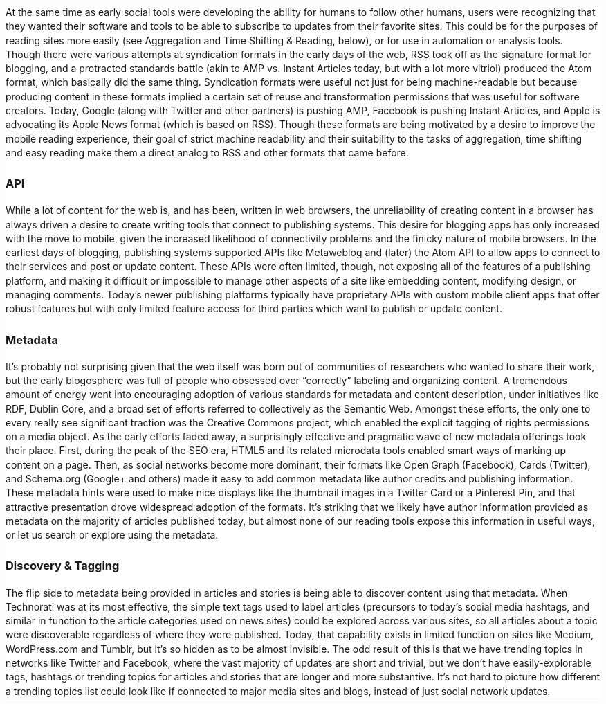 At the same time as early social tools were developing the ability for humans to follow other humans, users were recognizing that they wanted their software and tools to be able to subscribe to updates from their favorite sites. This could be for the purposes of reading sites more easily (see Aggregation and Time Shifting & Reading, below), or for use in automation or analysis tools. Though there were various attempts at syndication formats in the early days of the web, RSS took off as the signature format for blogging, and a protracted standards battle (akin to AMP vs. Instant Articles today, but with a lot more vitriol) produced the Atom format, which basically did the same thing. Syndication formats were useful not just for being machine-readable but because producing content in these formats implied a certain set of reuse and transformation permissions that was useful for software creators. Today, Google (along with Twitter and other partners) is pushing AMP, Facebook is pushing Instant Articles, and Apple is advocating its Apple News format (which is based on RSS). Though these formats are being motivated by a desire to improve the mobile reading experience, their goal of strict machine readability and their suitability to the tasks of aggregation, time shifting and easy reading make them a direct analog to RSS and other formats that came before.

### API

While a lot of content for the web is, and has been, written in web browsers, the unreliability of creating content in a browser has always driven a desire to create writing tools that connect to publishing systems. This desire for blogging apps has only increased with the move to mobile, given the increased likelihood of connectivity problems and the finicky nature of mobile browsers. In the earliest days of blogging, publishing systems supported APIs like Metaweblog and (later) the Atom API to allow apps to connect to their services and post or update content. These APIs were often limited, though, not exposing all of the features of a publishing platform, and making it difficult or impossible to manage other aspects of a site like embedding content, modifying design, or managing comments. Today’s newer publishing platforms typically have proprietary APIs with custom mobile client apps that offer robust features but with only limited feature access for third parties which want to publish or update content.

### Metadata

It’s probably not surprising given that the web itself was born out of communities of researchers who wanted to share their work, but the early blogosphere was full of people who obsessed over “correctly” labeling and organizing content. A tremendous amount of energy went into encouraging adoption of various standards for metadata and content description, under initiatives like RDF, Dublin Core, and a broad set of efforts referred to collectively as the Semantic Web. Amongst these efforts, the only one to every really see significant traction was the Creative Commons project, which enabled the explicit tagging of rights permissions on a media object. As the early efforts faded away, a surprisingly effective and pragmatic wave of new metadata offerings took their place. First, during the peak of the SEO era, HTML5 and its related microdata tools enabled smart ways of marking up content on a page. Then, as social networks become more dominant, their formats like Open Graph (Facebook), Cards (Twitter), and Schema.org (Google+ and others) made it easy to add common metadata like author credits and publishing information. These metadata hints were used to make nice displays like the thumbnail images in a Twitter Card or a Pinterest Pin, and that attractive presentation drove widespread adoption of the formats. It’s striking that we likely have author information provided as metadata on the majority of articles published today, but almost none of our reading tools expose this information in useful ways, or let us search or explore using the metadata.

### Discovery & Tagging

The flip side to metadata being provided in articles and stories is being able to discover content using that metadata. When Technorati was at its most effective, the simple text tags used to label articles (precursors to today’s social media hashtags, and similar in function to the article categories used on news sites) could be explored across various sites, so all articles about a topic were discoverable regardless of where they were published. Today, that capability exists in limited function on sites like Medium, WordPress.com and Tumblr, but it’s so hidden as to be almost invisible. The odd result of this is that we have trending topics in networks like Twitter and Facebook, where the vast majority of updates are short and trivial, but we don’t have easily-explorable tags, hashtags or trending topics for articles and stories that are longer and more substantive. It’s not hard to picture how different a trending topics list could look like if connected to major media sites and blogs, instead of just social network updates.
